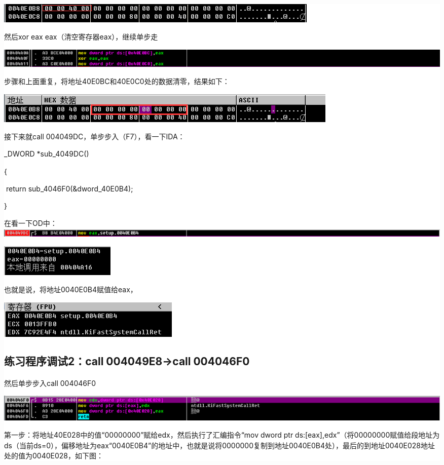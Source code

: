 ![1583459858334-b0b4cf07-fbd5-4909-9243-148ff73aacc1.png](./img/557519_sochjnA5LHEVTmKN/1583459858334-b0b4cf07-fbd5-4909-9243-148ff73aacc1-145512.png)

然后xor eax eax（清空寄存器eax），继续单步走

![1583460242910-50613aec-08a7-40b9-9062-b5398aa5517f.png](./img/557519_sochjnA5LHEVTmKN/1583460242910-50613aec-08a7-40b9-9062-b5398aa5517f-543958.png)

步骤和上面重复，将地址40E0BC和40E0C0处的数据清零，结果如下：

![1583460421817-ac686ce5-16c5-497b-9142-4ffde246b06e.png](./img/557519_sochjnA5LHEVTmKN/1583460421817-ac686ce5-16c5-497b-9142-4ffde246b06e-449922.png)

接下来就call 004049DC，单步步入（F7），看一下IDA：

_DWORD *sub_4049DC()

{

 return sub_4046F0(&dword_40E0B4);

}

在看一下OD中：![1583460814845-cfb522c4-827d-4d99-a6e8-b292fe8e2f90.png](./img/557519_sochjnA5LHEVTmKN/1583460814845-cfb522c4-827d-4d99-a6e8-b292fe8e2f90-926602.png)

![1583461372177-b7a6c612-c7e9-4417-b649-2f4b023653f0.png](./img/557519_sochjnA5LHEVTmKN/1583461372177-b7a6c612-c7e9-4417-b649-2f4b023653f0-200332.png)

也就是说，将地址0040E0B4赋值给eax，

![1583461599982-5823e2c8-6335-4c07-9fcc-8979f978daa3.png](./img/557519_sochjnA5LHEVTmKN/1583461599982-5823e2c8-6335-4c07-9fcc-8979f978daa3-833391.png)

## 练习程序调试2：call 004049E8->call 004046F0
然后单步步入call 004046F0

![1583461690516-9b50af06-3b86-4d88-9864-7561e87e385c.png](./img/557519_sochjnA5LHEVTmKN/1583461690516-9b50af06-3b86-4d88-9864-7561e87e385c-370152.png)

第一步：将地址40E028中的值“00000000”赋给edx，然后执行了汇编指令“mov dword ptr ds:[eax],edx”（将00000000赋值给段地址为ds（当前ds=0），偏移地址为eax“0040E0B4”的地址中，也就是说将0000000复制到地址0040E0B4处），最后的到地址0040E028地址处的值为0040E028，如下图：
